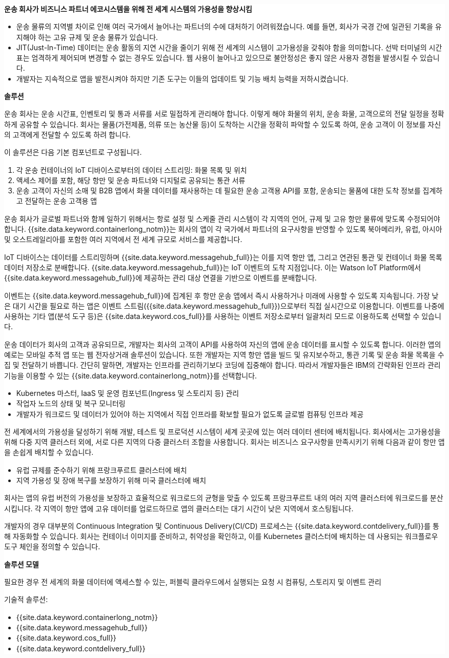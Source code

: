**운송 회사가 비즈니스 파트너 에코시스템을 위해 전 세계 시스템의 가용성을 향상시킴**

* 운송 물류의 지역별 차이로 인해 여러 국가에서 늘어나는 파트너의 수에 대처하기 어려워졌습니다. 예를 들면, 회사가 국경 간에 일관된 기록을 유지해야 하는 고유 규제 및 운송 물류가 있습니다.
* JIT(Just-In-Time) 데이터는 운송 활동의 지연 시간을 줄이기 위해 전 세계의 시스템이 고가용성을 갖춰야 함을 의미합니다. 선박 터미널의 시간표는 엄격하게 제어되며 변경할 수 없는 경우도 있습니다. 웹 사용이 늘어나고 있으므로 불안정성은 좋지 않은 사용자 경험을 발생시킬 수 있습니다.
* 개발자는 지속적으로 앱을 발전시켜야 하지만 기존 도구는 이들의 업데이트 및 기능 배치 능력을 저하시켰습니다.  

**솔루션**

운송 회사는 운송 시간표, 인벤토리 및 통과 서류를 서로 밀접하게 관리해야 합니다. 이렇게 해야 화물의 위치, 운송 화물, 고객으로의 전달 일정을 정확하게 공유할 수 있습니다. 회사는 물품(가전제품, 의류 또는 농산물 등)이 도착하는 시간을 정확히 파악할 수 있도록 하여, 운송 고객이 이 정보를 자신의 고객에게 전달할 수 있도록 하려 합니다.

이 솔루션은 다음 기본 컴포넌트로 구성됩니다.
1. 각 운송 컨테이너의 IoT 디바이스로부터의 데이터 스트리밍: 화물 목록 및 위치
2. 액세스 제어를 포함, 해당 항만 및 운송 파트너와 디지털로 공유되는 통관 서류
3. 운송 고객이 자신의 소매 및 B2B 앱에서 화물 데이터를 재사용하는 데 필요한 운송 고객용 API를 포함, 운송되는 물품에 대한 도착 정보를 집계하고 전달하는 운송 고객용 앱

운송 회사가 글로벌 파트너와 함께 일하기 위해서는 항로 설정 및 스케줄 관리 시스템이 각 지역의 언어, 규제 및 고유 항만 물류에 맞도록 수정되어야 합니다. {{site.data.keyword.containerlong_notm}}는 회사의 앱이 각 국가에서 파트너의 요구사항을 반영할 수 있도록 북아메리카, 유럽, 아시아 및 오스트레일리아를 포함한 여러 지역에서 전 세계 규모로 서비스를 제공합니다.

IoT 디바이스는 데이터를 스트리밍하며 {{site.data.keyword.messagehub_full}}는 이를 지역 항만 앱, 그리고 연관된 통관 및 컨테이너 화물 목록 데이터 저장소로 분배합니다. {{site.data.keyword.messagehub_full}}는 IoT 이벤트의 도착 지점입니다. 이는 Watson IoT Platform에서 {{site.data.keyword.messagehub_full}}에 제공하는 관리 대상 연결을 기반으로 이벤트를 분배합니다.

이벤트는 {{site.data.keyword.messagehub_full}}에 집계된 후 항만 운송 앱에서 즉시 사용하거나 미래에 사용할 수 있도록 지속됩니다. 가장 낮은 대기 시간을 필요로 하는 앱은 이벤트 스트림({{site.data.keyword.messagehub_full}})으로부터 직접 실시간으로 이용합니다. 이벤트를 나중에 사용하는 기타 앱(분석 도구 등)은 {{site.data.keyword.cos_full}}를 사용하는 이벤트 저장소로부터 일괄처리 모드로 이용하도록 선택할 수 있습니다.

운송 데이터가 회사의 고객과 공유되므로, 개발자는 회사의 고객이 API를 사용하여 자신의 앱에 운송 데이터를 표시할 수 있도록 합니다. 이러한 앱의 예로는 모바일 추적 앱 또는 웹 전자상거래 솔루션이 있습니다. 또한 개발자는 지역 항만 앱을 빌드 및 유지보수하고, 통관 기록 및 운송 화물 목록을 수집 및 전달하기 바쁩니다. 간단히 말하면, 개발자는 인프라를 관리하기보다 코딩에 집중해야 합니다. 따라서 개발자들은 IBM의 간략화된 인프라 관리 기능을 이용할 수 있는 {{site.data.keyword.containerlong_notm}}를 선택합니다.
* Kubernetes 마스터, IaaS 및 운영 컴포넌트(Ingress 및 스토리지 등) 관리
* 작업자 노드의 상태 및 복구 모니터링
* 개발자가 워크로드 및 데이터가 있어야 하는 지역에서 직접 인프라를 확보할 필요가 없도록 글로벌 컴퓨팅 인프라 제공

전 세계에서의 가용성을 달성하기 위해 개발, 테스트 및 프로덕션 시스템이 세계 곳곳에 있는 여러 데이터 센터에 배치됩니다. 회사에서는 고가용성을 위해 다중 지역 클러스터 외에, 서로 다른 지역의 다중 클러스터 조합을 사용합니다. 회사는 비즈니스 요구사항을 만족시키기 위해 다음과 같이 항만 앱을 손쉽게 배치할 수 있습니다.
* 유럽 규제를 준수하기 위해 프랑크푸르트 클러스터에 배치
* 지역 가용성 및 장애 복구를 보장하기 위해 미국 클러스터에 배치

회사는 앱의 유럽 버전의 가용성을 보장하고 효율적으로 워크로드의 균형을 맞출 수 있도록 프랑크푸르트 내의 여러 지역 클러스터에 워크로드를 분산시킵니다. 각 지역이 항만 앱에 고유 데이터를 업로드하므로 앱의 클러스터는 대기 시간이 낮은 지역에서 호스팅됩니다.

개발자의 경우 대부분의 Continuous Integration 및 Continuous Delivery(CI/CD) 프로세스는 {{site.data.keyword.contdelivery_full}}를 통해 자동화할 수 있습니다. 회사는 컨테이너 이미지를 준비하고, 취약성을 확인하고, 이를 Kubernetes 클러스터에 배치하는 데 사용되는 워크플로우 도구 체인을 정의할 수 있습니다.

**솔루션 모델**

필요한 경우 전 세계의 화물 데이터에 액세스할 수 있는, 퍼블릭 클라우드에서 실행되는 요청 시 컴퓨팅, 스토리지 및 이벤트 관리

기술적 솔루션:
* {{site.data.keyword.containerlong_notm}}
* {{site.data.keyword.messagehub_full}}
* {{site.data.keyword.cos_full}}
* {{site.data.keyword.contdelivery_full}}
